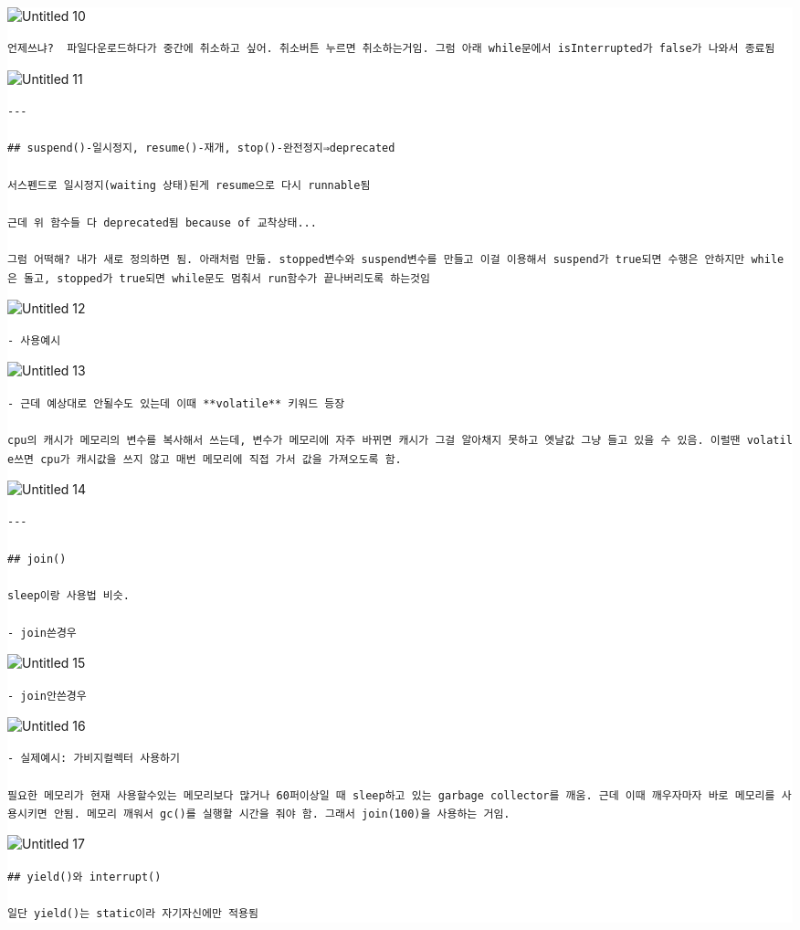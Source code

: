 ![Untitled 10](https://user-images.githubusercontent.com/78577071/132955697-7c7d81df-ab14-431d-96e0-769333d3ffde.png)

    언제쓰냐?  파일다운로드하다가 중간에 취소하고 싶어. 취소버튼 누르면 취소하는거임. 그럼 아래 while문에서 isInterrupted가 false가 나와서 종료됨
![Untitled 11](https://user-images.githubusercontent.com/78577071/132955698-21636543-f909-4184-90b2-3927ec3c5ba6.png)


    ---

    ## suspend()-일시정지, resume()-재개, stop()-완전정지⇒deprecated

    서스펜드로 일시정지(waiting 상태)된게 resume으로 다시 runnable됨

    근데 위 함수들 다 deprecated됨 because of 교착상태...

    그럼 어떡해? 내가 새로 정의하면 됨. 아래처럼 만듦. stopped변수와 suspend변수를 만들고 이걸 이용해서 suspend가 true되면 수행은 안하지만 while은 돌고, stopped가 true되면 while문도 멈춰서 run함수가 끝나버리도록 하는것임
![Untitled 12](https://user-images.githubusercontent.com/78577071/132955700-c3657296-a339-4da6-bdac-91b7416c6ef2.png)


    - 사용예시

![Untitled 13](https://user-images.githubusercontent.com/78577071/132955702-2c4222d6-b2c2-4ac0-940d-a271ca384963.png)

    - 근데 예상대로 안될수도 있는데 이때 **volatile** 키워드 등장

    cpu의 캐시가 메모리의 변수를 복사해서 쓰는데, 변수가 메모리에 자주 바뀌면 캐시가 그걸 알아채지 못하고 옛날값 그냥 들고 있을 수 있음. 이럴땐 volatile쓰면 cpu가 캐시값을 쓰지 않고 매번 메모리에 직접 가서 값을 가져오도록 함.
![Untitled 14](https://user-images.githubusercontent.com/78577071/132955705-799081c8-c031-4db2-9a3a-c04268f6ce5d.png)


    ---

    ## join()

    sleep이랑 사용법 비슷. 

    - join쓴경우
![Untitled 15](https://user-images.githubusercontent.com/78577071/132955708-65a81889-bf4e-42a0-82d9-7b55e919f4d1.png)


    - join안쓴경우
![Untitled 16](https://user-images.githubusercontent.com/78577071/132955710-3729a806-278d-45e0-9c30-2f01ca335a11.png)


    - 실제예시: 가비지컬렉터 사용하기

    필요한 메모리가 현재 사용할수있는 메모리보다 많거나 60퍼이상일 때 sleep하고 있는 garbage collector를 깨움. 근데 이때 깨우자마자 바로 메모리를 사용시키면 안됨. 메모리 깨워서 gc()를 실행할 시간을 줘야 함. 그래서 join(100)을 사용하는 거임.
![Untitled 17](https://user-images.githubusercontent.com/78577071/132955712-90a835b8-70b2-4075-9b38-ffb37cfd7e7c.png)


    ## yield()와 interrupt()

    일단 yield()는 static이라 자기자신에만 적용됨
